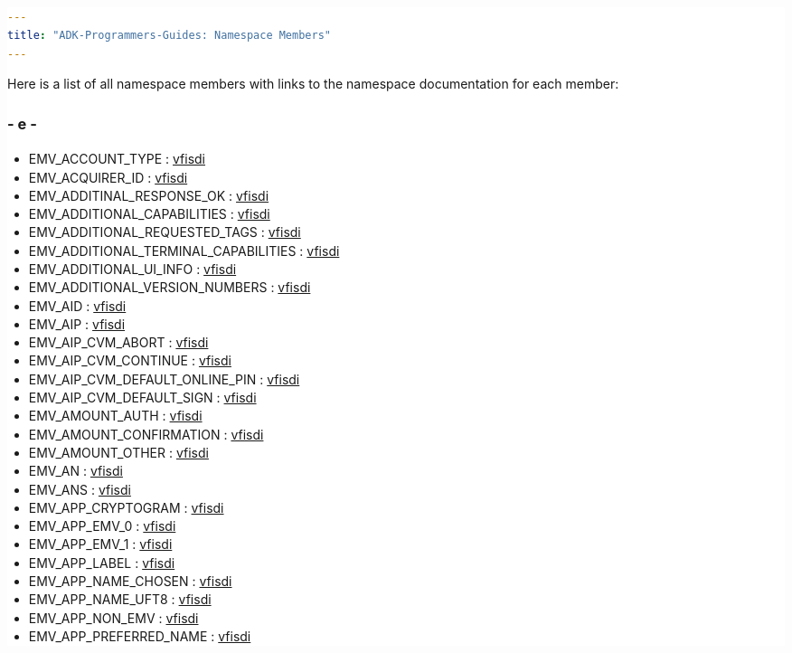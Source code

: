 ```yaml
---
title: "ADK-Programmers-Guides: Namespace Members"
---
```


Here is a list of all namespace members with links to the namespace documentation for each member:

### - e -

- EMV_ACCOUNT_TYPE : <a href="namespacevfisdi.md#ac9842112c341daedac40f79bbfdd65a4af4a9c94184c7e4be09c87d35abfd4b2b">vfisdi</a>
- EMV_ACQUIRER_ID : <a href="namespacevfisdi.md#ac9842112c341daedac40f79bbfdd65a4a4cb615ad25dd5e82b4359022f5c1b12c">vfisdi</a>
- EMV_ADDITINAL_RESPONSE_OK : <a href="namespacevfisdi.md#ac9842112c341daedac40f79bbfdd65a4ac05e3e2d4729b9958f12f6aa7643fb16">vfisdi</a>
- EMV_ADDITIONAL_CAPABILITIES : <a href="namespacevfisdi.md#ac9842112c341daedac40f79bbfdd65a4ad030c4db7bc6bbf7b40a2ace3b06677d">vfisdi</a>
- EMV_ADDITIONAL_REQUESTED_TAGS : <a href="namespacevfisdi.md#ac9842112c341daedac40f79bbfdd65a4a467329843a9b590c51b4dc88dec5f639">vfisdi</a>
- EMV_ADDITIONAL_TERMINAL_CAPABILITIES : <a href="namespacevfisdi.md#ac9842112c341daedac40f79bbfdd65a4a8a2f74cdb2c16b59aa3b5abf25c79c1b">vfisdi</a>
- EMV_ADDITIONAL_UI_INFO : <a href="namespacevfisdi.md#ac9842112c341daedac40f79bbfdd65a4a0c0c11828a2aad13ac472628c4c92af4">vfisdi</a>
- EMV_ADDITIONAL_VERSION_NUMBERS : <a href="namespacevfisdi.md#ac9842112c341daedac40f79bbfdd65a4a10f29843e51e8e42738613e2e3326040">vfisdi</a>
- EMV_AID : <a href="namespacevfisdi.md#ac9842112c341daedac40f79bbfdd65a4a6b516d064a01dcd451541797c8157929">vfisdi</a>
- EMV_AIP : <a href="namespacevfisdi.md#ac9842112c341daedac40f79bbfdd65a4ae9e169ecf31d18cd0411956a49d8a089">vfisdi</a>
- EMV_AIP_CVM_ABORT : <a href="namespacevfisdi.md#a03d617db0d989a73bc46b9e0021cb69ea3354251f2dfa3951375703109550548b">vfisdi</a>
- EMV_AIP_CVM_CONTINUE : <a href="namespacevfisdi.md#a03d617db0d989a73bc46b9e0021cb69ea35ec366976572e80842f3d2c3c2b5298">vfisdi</a>
- EMV_AIP_CVM_DEFAULT_ONLINE_PIN : <a href="namespacevfisdi.md#a03d617db0d989a73bc46b9e0021cb69ea6e9f7a4c89c36dca15cd6ea066bf9511">vfisdi</a>
- EMV_AIP_CVM_DEFAULT_SIGN : <a href="namespacevfisdi.md#a03d617db0d989a73bc46b9e0021cb69ea12067fc1f1452fb38bc7480f343832e4">vfisdi</a>
- EMV_AMOUNT_AUTH : <a href="namespacevfisdi.md#ac9842112c341daedac40f79bbfdd65a4ab97e0f5ce4729ad04ef036c0e511916b">vfisdi</a>
- EMV_AMOUNT_CONFIRMATION : <a href="namespacevfisdi.md#ac9842112c341daedac40f79bbfdd65a4a17f59b7228aa80c7903094b599433216">vfisdi</a>
- EMV_AMOUNT_OTHER : <a href="namespacevfisdi.md#ac9842112c341daedac40f79bbfdd65a4ad39ca9cec5b98a230a1242dc6b782643">vfisdi</a>
- EMV_AN : <a href="namespacevfisdi.md#a20ad31c9a6f36fcc40996394873fa695a69fc8c0f6a186f9c7c688442fff483e2">vfisdi</a>
- EMV_ANS : <a href="namespacevfisdi.md#a20ad31c9a6f36fcc40996394873fa695a00a307e94b6bd2823df1e9eb1ec4b0a1">vfisdi</a>
- EMV_APP_CRYPTOGRAM : <a href="namespacevfisdi.md#ac9842112c341daedac40f79bbfdd65a4ad7fd26f91d0ce8f70215653575310799">vfisdi</a>
- EMV_APP_EMV_0 : <a href="namespacevfisdi.md#a8052a67c3959213b52dd27937865979ca998ff849c9da0907b6667e129459cdfa">vfisdi</a>
- EMV_APP_EMV_1 : <a href="namespacevfisdi.md#a8052a67c3959213b52dd27937865979cae8714139c886c3171aad150753663e71">vfisdi</a>
- EMV_APP_LABEL : <a href="namespacevfisdi.md#ac9842112c341daedac40f79bbfdd65a4a6b0ca7cbe3fd84b4be7ef5850bbd7479">vfisdi</a>
- EMV_APP_NAME_CHOSEN : <a href="namespacevfisdi.md#ac9842112c341daedac40f79bbfdd65a4a4e3d1bd945bdef64d4179f22cb02be15">vfisdi</a>
- EMV_APP_NAME_UFT8 : <a href="namespacevfisdi.md#ac9842112c341daedac40f79bbfdd65a4afdefb50568f73a453d078d9890b00c45">vfisdi</a>
- EMV_APP_NON_EMV : <a href="namespacevfisdi.md#a8052a67c3959213b52dd27937865979ca90165fc0e4179df1c9c5bb22035863aa">vfisdi</a>
- EMV_APP_PREFERRED_NAME : <a href="namespacevfisdi.md#ac9842112c341daedac40f79bbfdd65a4ad1556fc1a3657fedaeef6494adbf5ed8">vfisdi</a>